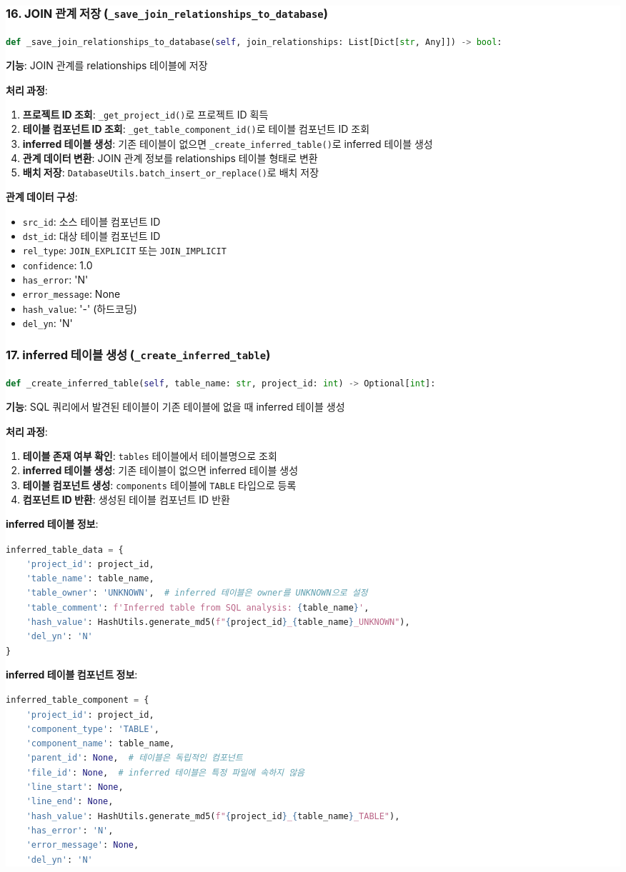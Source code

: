 ### 16. JOIN 관계 저장 (`_save_join_relationships_to_database`)

```python
def _save_join_relationships_to_database(self, join_relationships: List[Dict[str, Any]]) -> bool:
```

**기능**: JOIN 관계를 relationships 테이블에 저장

**처리 과정**:

1. **프로젝트 ID 조회**: `_get_project_id()`로 프로젝트 ID 획득
2. **테이블 컴포넌트 ID 조회**: `_get_table_component_id()`로 테이블 컴포넌트 ID 조회
3. **inferred 테이블 생성**: 기존 테이블이 없으면 `_create_inferred_table()`로 inferred 테이블 생성
4. **관계 데이터 변환**: JOIN 관계 정보를 relationships 테이블 형태로 변환
5. **배치 저장**: `DatabaseUtils.batch_insert_or_replace()`로 배치 저장

**관계 데이터 구성**:

- `src_id`: 소스 테이블 컴포넌트 ID
- `dst_id`: 대상 테이블 컴포넌트 ID
- `rel_type`: `JOIN_EXPLICIT` 또는 `JOIN_IMPLICIT`
- `confidence`: 1.0
- `has_error`: 'N'
- `error_message`: None
- `hash_value`: '-' (하드코딩)
- `del_yn`: 'N'

### 17. inferred 테이블 생성 (`_create_inferred_table`)

```python
def _create_inferred_table(self, table_name: str, project_id: int) -> Optional[int]:
```

**기능**: SQL 쿼리에서 발견된 테이블이 기존 테이블에 없을 때 inferred 테이블 생성

**처리 과정**:

1. **테이블 존재 여부 확인**: `tables` 테이블에서 테이블명으로 조회
2. **inferred 테이블 생성**: 기존 테이블이 없으면 inferred 테이블 생성
3. **테이블 컴포넌트 생성**: `components` 테이블에 `TABLE` 타입으로 등록
4. **컴포넌트 ID 반환**: 생성된 테이블 컴포넌트 ID 반환

**inferred 테이블 정보**:

```python
inferred_table_data = {
    'project_id': project_id,
    'table_name': table_name,
    'table_owner': 'UNKNOWN',  # inferred 테이블은 owner를 UNKNOWN으로 설정
    'table_comment': f'Inferred table from SQL analysis: {table_name}',
    'hash_value': HashUtils.generate_md5(f"{project_id}_{table_name}_UNKNOWN"),
    'del_yn': 'N'
}
```

**inferred 테이블 컴포넌트 정보**:

```python
inferred_table_component = {
    'project_id': project_id,
    'component_type': 'TABLE',
    'component_name': table_name,
    'parent_id': None,  # 테이블은 독립적인 컴포넌트
    'file_id': None,  # inferred 테이블은 특정 파일에 속하지 않음
    'line_start': None,
    'line_end': None,
    'hash_value': HashUtils.generate_md5(f"{project_id}_{table_name}_TABLE"),
    'has_error': 'N',
    'error_message': None,
    'del_yn': 'N'
```